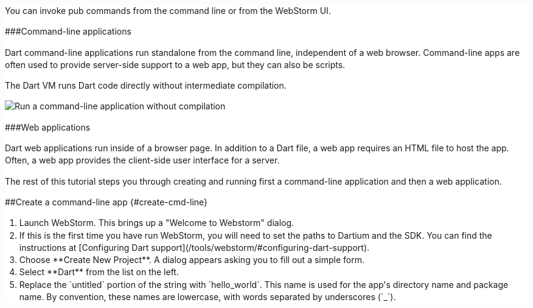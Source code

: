 You can invoke pub commands from the command line or from the WebStorm UI.

###Command-line applications

Dart command-line applications
run standalone from the command line,
independent of a web browser.
Command-line apps are often used
to provide server-side support to a web app,
but they can also be scripts.

The Dart VM runs Dart code directly without intermediate compilation.

<img class="scale-img-max" src="images/dartvm-cmd-line.png"
     alt="Run a command-line application without compilation">

###Web applications

Dart web applications run inside of a browser page.
In addition to a Dart file,
a web app requires an HTML file to host the app.
Often, a web app provides the client-side
user interface for a server.

The rest of this tutorial steps you through
creating and running first a command-line application
and then a web application.

##Create a command-line app {#create-cmd-line}

<ol>
<li markdown="1">
Launch WebStorm. This brings up a "Welcome to Webstorm" dialog.
</li>

<li markdown="1">
If this is the first time you have run WebStorm, you will
need to set the paths to Dartium and the SDK.
You can find the instructions at
[Configuring Dart support](/tools/webstorm/#configuring-dart-support).
</li>

<li markdown="1">
Choose **Create New Project**.
A dialog appears asking you to fill out a simple form.
</li>

<li markdown="1">
Select **Dart** from the list on the left.
</li>

<li markdown="1">
Replace the `untitled` portion of the string with `hello_world`.
This name is used for the app's directory name and package name.
By convention, these names are lowercase, with words
separated by underscores (`_`).
</li>
